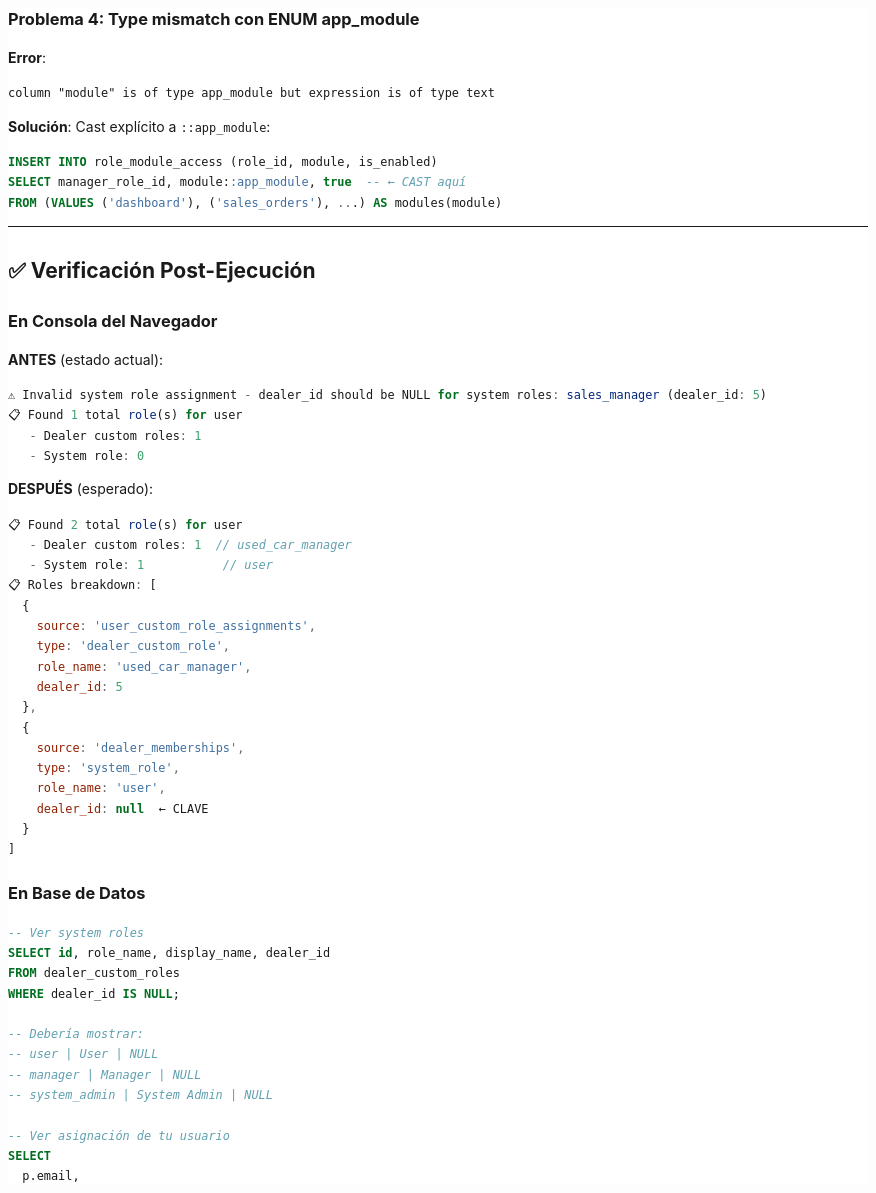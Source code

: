 
### Problema 4: Type mismatch con ENUM app_module
**Error**:
```
column "module" is of type app_module but expression is of type text
```

**Solución**: Cast explícito a `::app_module`:
```sql
INSERT INTO role_module_access (role_id, module, is_enabled)
SELECT manager_role_id, module::app_module, true  -- ← CAST aquí
FROM (VALUES ('dashboard'), ('sales_orders'), ...) AS modules(module)
```

---

## ✅ Verificación Post-Ejecución

### En Consola del Navegador

**ANTES** (estado actual):
```javascript
⚠️ Invalid system role assignment - dealer_id should be NULL for system roles: sales_manager (dealer_id: 5)
📋 Found 1 total role(s) for user
   - Dealer custom roles: 1
   - System role: 0
```

**DESPUÉS** (esperado):
```javascript
📋 Found 2 total role(s) for user
   - Dealer custom roles: 1  // used_car_manager
   - System role: 1           // user
📋 Roles breakdown: [
  {
    source: 'user_custom_role_assignments',
    type: 'dealer_custom_role',
    role_name: 'used_car_manager',
    dealer_id: 5
  },
  {
    source: 'dealer_memberships',
    type: 'system_role',
    role_name: 'user',
    dealer_id: null  ← CLAVE
  }
]
```

### En Base de Datos

```sql
-- Ver system roles
SELECT id, role_name, display_name, dealer_id
FROM dealer_custom_roles
WHERE dealer_id IS NULL;

-- Debería mostrar:
-- user | User | NULL
-- manager | Manager | NULL
-- system_admin | System Admin | NULL

-- Ver asignación de tu usuario
SELECT
  p.email,
```